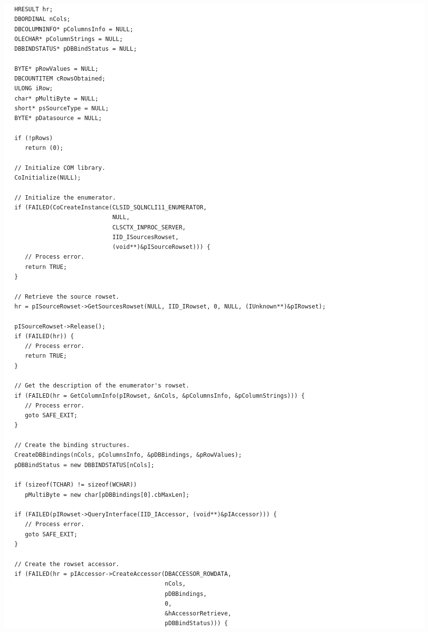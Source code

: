 ```  
   HRESULT hr;  
   DBORDINAL nCols;  
   DBCOLUMNINFO* pColumnsInfo = NULL;  
   OLECHAR* pColumnStrings = NULL;  
   DBBINDSTATUS* pDBBindStatus = NULL;  
  
   BYTE* pRowValues = NULL;  
   DBCOUNTITEM cRowsObtained;  
   ULONG iRow;  
   char* pMultiByte = NULL;  
   short* psSourceType = NULL;  
   BYTE* pDatasource = NULL;  
  
   if (!pRows)  
      return (0);  
  
   // Initialize COM library.  
   CoInitialize(NULL);  
  
   // Initialize the enumerator.  
   if (FAILED(CoCreateInstance(CLSID_SQLNCLI11_ENUMERATOR,   
                               NULL,  
                               CLSCTX_INPROC_SERVER,   
                               IID_ISourcesRowset,   
                               (void**)&pISourceRowset))) {  
      // Process error.  
      return TRUE;  
   }  
  
   // Retrieve the source rowset.  
   hr = pISourceRowset->GetSourcesRowset(NULL, IID_IRowset, 0, NULL, (IUnknown**)&pIRowset);  
  
   pISourceRowset->Release();  
   if (FAILED(hr)) {  
      // Process error.  
      return TRUE;  
   }  
  
   // Get the description of the enumerator's rowset.  
   if (FAILED(hr = GetColumnInfo(pIRowset, &nCols, &pColumnsInfo, &pColumnStrings))) {  
      // Process error.  
      goto SAFE_EXIT;  
   }  
  
   // Create the binding structures.  
   CreateDBBindings(nCols, pColumnsInfo, &pDBBindings, &pRowValues);  
   pDBBindStatus = new DBBINDSTATUS[nCols];  
  
   if (sizeof(TCHAR) != sizeof(WCHAR))  
      pMultiByte = new char[pDBBindings[0].cbMaxLen];  
  
   if (FAILED(pIRowset->QueryInterface(IID_IAccessor, (void**)&pIAccessor))) {  
      // Process error.  
      goto SAFE_EXIT;  
   }  
  
   // Create the rowset accessor.  
   if (FAILED(hr = pIAccessor->CreateAccessor(DBACCESSOR_ROWDATA,   
                                              nCols,  
                                              pDBBindings,   
                                              0,   
                                              &hAccessorRetrieve,   
                                              pDBBindStatus))) {  
```